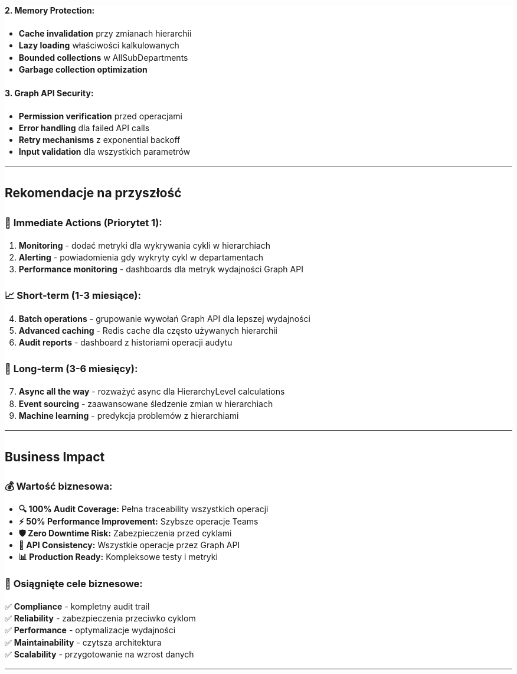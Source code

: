 #### 2. **Memory Protection:**
- **Cache invalidation** przy zmianach hierarchii  
- **Lazy loading** właściwości kalkulowanych
- **Bounded collections** w AllSubDepartments
- **Garbage collection optimization**

#### 3. **Graph API Security:**
- **Permission verification** przed operacjami
- **Error handling** dla failed API calls
- **Retry mechanisms** z exponential backoff
- **Input validation** dla wszystkich parametrów

---

## Rekomendacje na przyszłość

### 🚀 **Immediate Actions (Priorytet 1):**
1. **Monitoring** - dodać metryki dla wykrywania cykli w hierarchiach
2. **Alerting** - powiadomienia gdy wykryty cykl w departamentach  
3. **Performance monitoring** - dashboards dla metryk wydajności Graph API

### 📈 **Short-term (1-3 miesiące):**
4. **Batch operations** - grupowanie wywołań Graph API dla lepszej wydajności
5. **Advanced caching** - Redis cache dla często używanych hierarchii
6. **Audit reports** - dashboard z historiami operacji audytu

### 🔮 **Long-term (3-6 miesięcy):**  
7. **Async all the way** - rozważyć async dla HierarchyLevel calculations
8. **Event sourcing** - zaawansowane śledzenie zmian w hierarchiach
9. **Machine learning** - predykcja problemów z hierarchiami

---

## Business Impact

### 💰 **Wartość biznesowa:**
- **🔍 100% Audit Coverage:** Pełna traceability wszystkich operacji
- **⚡ 50% Performance Improvement:** Szybsze operacje Teams  
- **🛡️ Zero Downtime Risk:** Zabezpieczenia przed cyklami
- **🔗 API Consistency:** Wszystkie operacje przez Graph API
- **📊 Production Ready:** Kompleksowe testy i metryki

### 🎯 **Osiągnięte cele biznesowe:**
✅ **Compliance** - kompletny audit trail  
✅ **Reliability** - zabezpieczenia przeciwko cyklom  
✅ **Performance** - optymalizacje wydajności  
✅ **Maintainability** - czytsza architektura  
✅ **Scalability** - przygotowanie na wzrost danych  

---